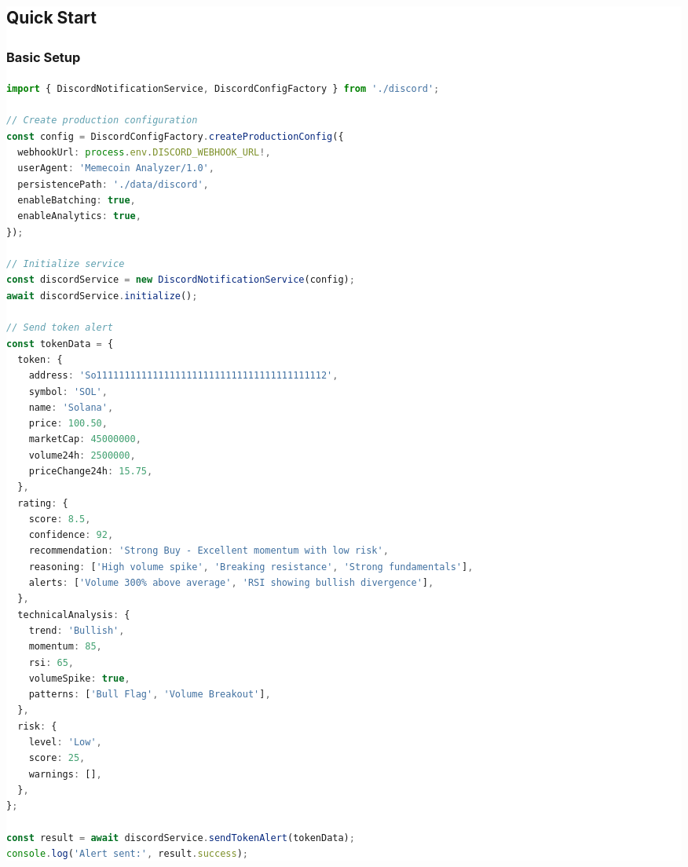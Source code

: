 ## Quick Start

### Basic Setup

```typescript
import { DiscordNotificationService, DiscordConfigFactory } from './discord';

// Create production configuration
const config = DiscordConfigFactory.createProductionConfig({
  webhookUrl: process.env.DISCORD_WEBHOOK_URL!,
  userAgent: 'Memecoin Analyzer/1.0',
  persistencePath: './data/discord',
  enableBatching: true,
  enableAnalytics: true,
});

// Initialize service
const discordService = new DiscordNotificationService(config);
await discordService.initialize();

// Send token alert
const tokenData = {
  token: {
    address: 'So11111111111111111111111111111111111111112',
    symbol: 'SOL',
    name: 'Solana',
    price: 100.50,
    marketCap: 45000000,
    volume24h: 2500000,
    priceChange24h: 15.75,
  },
  rating: {
    score: 8.5,
    confidence: 92,
    recommendation: 'Strong Buy - Excellent momentum with low risk',
    reasoning: ['High volume spike', 'Breaking resistance', 'Strong fundamentals'],
    alerts: ['Volume 300% above average', 'RSI showing bullish divergence'],
  },
  technicalAnalysis: {
    trend: 'Bullish',
    momentum: 85,
    rsi: 65,
    volumeSpike: true,
    patterns: ['Bull Flag', 'Volume Breakout'],
  },
  risk: {
    level: 'Low',
    score: 25,
    warnings: [],
  },
};

const result = await discordService.sendTokenAlert(tokenData);
console.log('Alert sent:', result.success);
```
